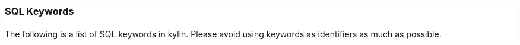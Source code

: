 

### SQL Keywords

The following is a list of SQL keywords in kylin. Please avoid using keywords as identifiers as much as possible.
